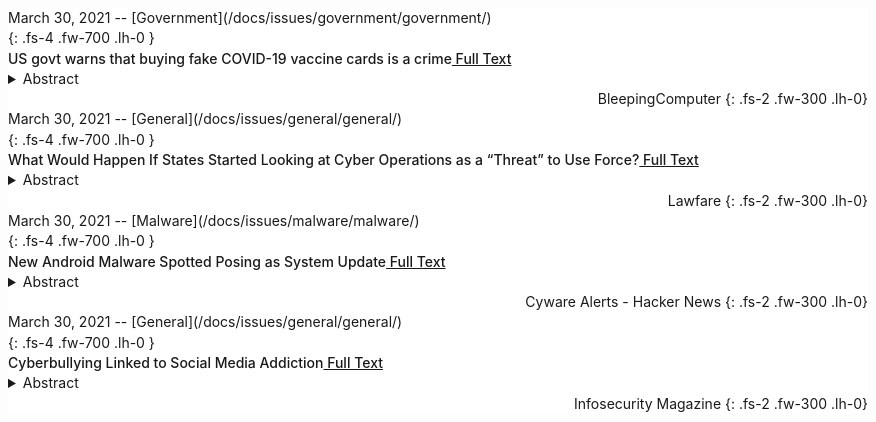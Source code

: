 <div class="code-example dont-break-out" markdown="1" style="padding-top:0px;padding-bottom:0px">
March 30, 2021 -- [Government](/docs/issues/government/government/)<br>
{: .fs-4 .fw-700 .lh-0  }
<p style="font-weight:500; margin:0px" markdown="1">
US govt warns that buying fake COVID-19 vaccine cards is a crime<a href="https://www.bleepingcomputer.com/news/security/us-govt-warns-that-buying-fake-covid-19-vaccine-cards-is-a-crime/"> Full Text</a>
</p>
<details><summary>Abstract</summary></details>
<div style="text-align: right" markdown="1">
BleepingComputer
{: .fs-2 .fw-300 .lh-0}
</div>
</div>

<div class="code-example dont-break-out" markdown="1" style="padding-top:0px;padding-bottom:0px">
March 30, 2021 -- [General](/docs/issues/general/general/)<br>
{: .fs-4 .fw-700 .lh-0  }
<p style="font-weight:500; margin:0px" markdown="1">
What Would Happen If States Started Looking at Cyber Operations as a “Threat” to Use Force?<a href="https://www.lawfareblog.com/what-would-happen-if-states-started-looking-cyber-operations-threat-use-force"> Full Text</a>
</p>
<details><summary>Abstract</summary></details>
<div style="text-align: right" markdown="1">
Lawfare
{: .fs-2 .fw-300 .lh-0}
</div>
</div>

<div class="code-example dont-break-out" markdown="1" style="padding-top:0px;padding-bottom:0px">
March 30, 2021 -- [Malware](/docs/issues/malware/malware/)<br>
{: .fs-4 .fw-700 .lh-0  }
<p style="font-weight:500; margin:0px" markdown="1">
New Android Malware Spotted Posing as System Update<a href="https://cyware.com/news/new-android-malware-spotted-posing-as-system-update-e4a545c4"> Full Text</a>
</p>
<details><summary>Abstract</summary></details>
<div style="text-align: right" markdown="1">
Cyware Alerts - Hacker News
{: .fs-2 .fw-300 .lh-0}
</div>
</div>

<div class="code-example dont-break-out" markdown="1" style="padding-top:0px;padding-bottom:0px">
March 30, 2021 -- [General](/docs/issues/general/general/)<br>
{: .fs-4 .fw-700 .lh-0  }
<p style="font-weight:500; margin:0px" markdown="1">
Cyberbullying Linked to Social Media Addiction<a href="https://www.infosecurity-magazine.com:443/news/cyberbullying-linked-to-social/"> Full Text</a>
</p>
<details><summary>Abstract</summary></details>
<div style="text-align: right" markdown="1">
Infosecurity Magazine
{: .fs-2 .fw-300 .lh-0}
</div>
</div>

